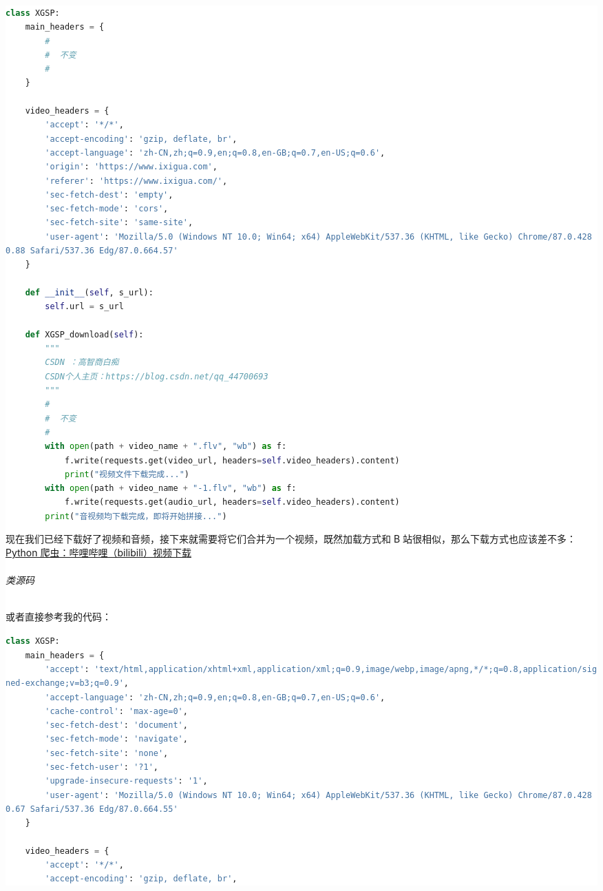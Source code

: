 ```python
class XGSP:
    main_headers = {
        #
        #  不变
		#
    }

    video_headers = {
        'accept': '*/*',
        'accept-encoding': 'gzip, deflate, br',
        'accept-language': 'zh-CN,zh;q=0.9,en;q=0.8,en-GB;q=0.7,en-US;q=0.6',
        'origin': 'https://www.ixigua.com',
        'referer': 'https://www.ixigua.com/',
        'sec-fetch-dest': 'empty',
        'sec-fetch-mode': 'cors',
        'sec-fetch-site': 'same-site',
        'user-agent': 'Mozilla/5.0 (Windows NT 10.0; Win64; x64) AppleWebKit/537.36 (KHTML, like Gecko) Chrome/87.0.4280.88 Safari/537.36 Edg/87.0.664.57'
    }

    def __init__(self, s_url):
        self.url = s_url

    def XGSP_download(self):
        """
		CSDN ：高智商白痴
		CSDN个人主页：https://blog.csdn.net/qq_44700693
		"""
        #
        #  不变
        #
        with open(path + video_name + ".flv", "wb") as f:
            f.write(requests.get(video_url, headers=self.video_headers).content)
            print("视频文件下载完成...")
        with open(path + video_name + "-1.flv", "wb") as f:
            f.write(requests.get(audio_url, headers=self.video_headers).content)
        print("音视频均下载完成，即将开始拼接...")
```

现在我们已经下载好了视频和音频，接下来就需要将它们合并为一个视频，既然加载方式和 B 站很相似，那么下载方式也应该差不多：
[Python 爬虫：哔哩哔哩（bilibili）视频下载](https://blog.csdn.net/qq_44700693/article/details/108828909)

###### 类源码

或者直接参考我的代码：

```python
class XGSP:
    main_headers = {
        'accept': 'text/html,application/xhtml+xml,application/xml;q=0.9,image/webp,image/apng,*/*;q=0.8,application/signed-exchange;v=b3;q=0.9',
        'accept-language': 'zh-CN,zh;q=0.9,en;q=0.8,en-GB;q=0.7,en-US;q=0.6',
        'cache-control': 'max-age=0',
        'sec-fetch-dest': 'document',
        'sec-fetch-mode': 'navigate',
        'sec-fetch-site': 'none',
        'sec-fetch-user': '?1',
        'upgrade-insecure-requests': '1',
        'user-agent': 'Mozilla/5.0 (Windows NT 10.0; Win64; x64) AppleWebKit/537.36 (KHTML, like Gecko) Chrome/87.0.4280.67 Safari/537.36 Edg/87.0.664.55'
    }

    video_headers = {
        'accept': '*/*',
        'accept-encoding': 'gzip, deflate, br',
```